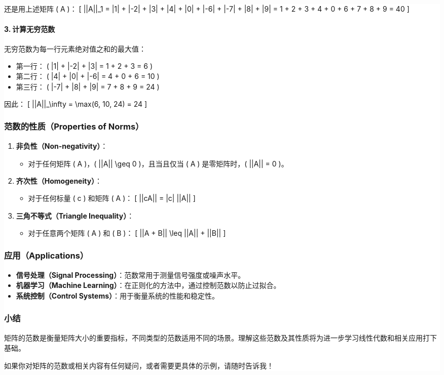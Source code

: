 还是用上述矩阵 \( A \)：
\[
||A||_1 = |1| + |-2| + |3| + |4| + |0| + |-6| + |-7| + |8| + |9| = 1 + 2 + 3 + 4 + 0 + 6 + 7 + 8 + 9 = 40
\]

#### 3. 计算无穷范数

无穷范数为每一行元素绝对值之和的最大值：
- 第一行： \( |1| + |-2| + |3| = 1 + 2 + 3 = 6 \)
- 第二行： \( |4| + |0| + |-6| = 4 + 0 + 6 = 10 \)
- 第三行： \( |-7| + |8| + |9| = 7 + 8 + 9 = 24 \)

因此：
\[
||A||_\infty = \max(6, 10, 24) = 24
\]

### 范数的性质（Properties of Norms）

1. **非负性（Non-negativity）**：
    - 对于任何矩阵 \( A \)，\( ||A|| \geq 0 \)，且当且仅当 \( A \) 是零矩阵时，\( ||A|| = 0 \)。

2. **齐次性（Homogeneity）**：
    - 对于任何标量 \( c \) 和矩阵 \( A \)：
    \[
    ||cA|| = |c| ||A||
    \]

3. **三角不等式（Triangle Inequality）**：
    - 对于任意两个矩阵 \( A \) 和 \( B \)：
    \[
    ||A + B|| \leq ||A|| + ||B||
    \]

### 应用（Applications）

- **信号处理（Signal Processing）**：范数常用于测量信号强度或噪声水平。
- **机器学习（Machine Learning）**：在正则化的方法中，通过控制范数以防止过拟合。
- **系统控制（Control Systems）**：用于衡量系统的性能和稳定性。

### 小结

矩阵的范数是衡量矩阵大小的重要指标，不同类型的范数适用不同的场景。理解这些范数及其性质将为进一步学习线性代数和相关应用打下基础。

如果你对矩阵的范数或相关内容有任何疑问，或者需要更具体的示例，请随时告诉我！
